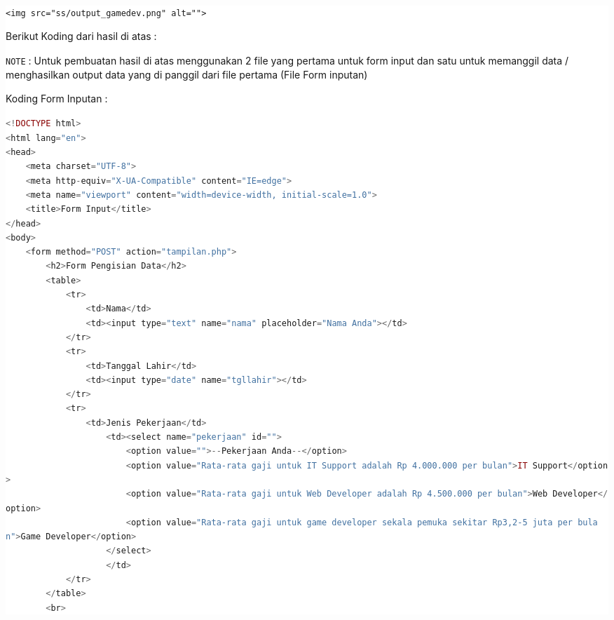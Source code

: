 	<img src="ss/output_gamedev.png" alt="">
</p>


Berikut Koding dari hasil di atas :

`NOTE` :
Untuk pembuatan hasil di atas menggunakan 2 file yang pertama untuk form input dan satu untuk memanggil data / menghasilkan output data yang di panggil dari file pertama (File Form inputan)

Koding Form Inputan :

```php
<!DOCTYPE html>
<html lang="en">
<head>
    <meta charset="UTF-8">
    <meta http-equiv="X-UA-Compatible" content="IE=edge">
    <meta name="viewport" content="width=device-width, initial-scale=1.0">
    <title>Form Input</title>
</head>
<body>
    <form method="POST" action="tampilan.php">
        <h2>Form Pengisian Data</h2>
        <table>
            <tr>
                <td>Nama</td>
                <td><input type="text" name="nama" placeholder="Nama Anda"></td>
            </tr>
            <tr>
                <td>Tanggal Lahir</td>
                <td><input type="date" name="tgllahir"></td>
            </tr>
            <tr>
                <td>Jenis Pekerjaan</td>
                    <td><select name="pekerjaan" id="">
                        <option value="">--Pekerjaan Anda--</option>
                        <option value="Rata-rata gaji untuk IT Support adalah Rp 4.000.000 per bulan">IT Support</option>
                        <option value="Rata-rata gaji untuk Web Developer adalah Rp 4.500.000 per bulan">Web Developer</option>
                        <option value="Rata-rata gaji untuk game developer sekala pemuka sekitar Rp3,2-5 juta per bulan">Game Developer</option>
                    </select>
                    </td>
            </tr>
        </table>
        <br>
```